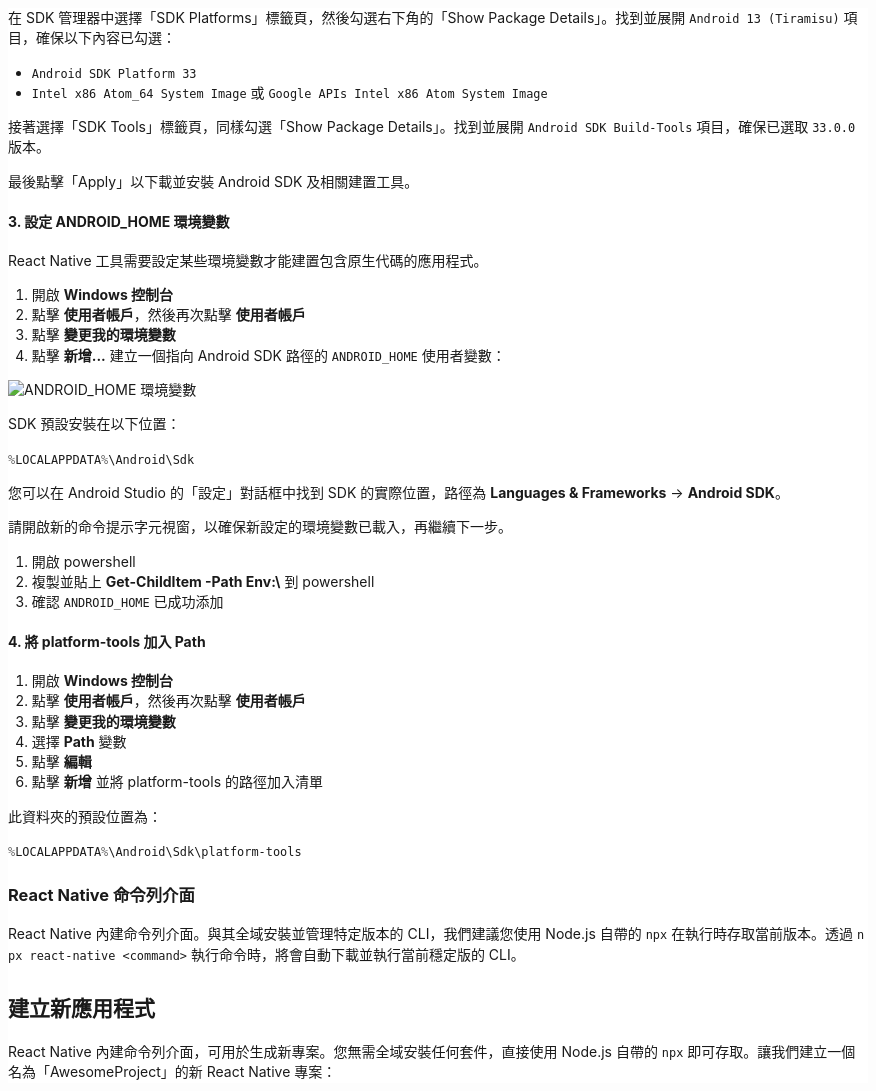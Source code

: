 在 SDK 管理器中選擇「SDK Platforms」標籤頁，然後勾選右下角的「Show Package Details」。找到並展開 `Android 13 (Tiramisu)` 項目，確保以下內容已勾選：

- `Android SDK Platform 33`
- `Intel x86 Atom_64 System Image` 或 `Google APIs Intel x86 Atom System Image`

接著選擇「SDK Tools」標籤頁，同樣勾選「Show Package Details」。找到並展開 `Android SDK Build-Tools` 項目，確保已選取 `33.0.0` 版本。

最後點擊「Apply」以下載並安裝 Android SDK 及相關建置工具。

<h4>3. 設定 ANDROID_HOME 環境變數</h4>

React Native 工具需要設定某些環境變數才能建置包含原生代碼的應用程式。

1. 開啟 **Windows 控制台**
2. 點擊 **使用者帳戶**，然後再次點擊 **使用者帳戶**
3. 點擊 **變更我的環境變數**
4. 點擊 **新增...** 建立一個指向 Android SDK 路徑的 `ANDROID_HOME` 使用者變數：

![ANDROID_HOME 環境變數](/docs/assets/GettingStartedAndroidEnvironmentVariableANDROID_HOME.png)

SDK 預設安裝在以下位置：

```powershell
%LOCALAPPDATA%\Android\Sdk
```

您可以在 Android Studio 的「設定」對話框中找到 SDK 的實際位置，路徑為 **Languages & Frameworks** → **Android SDK**。

請開啟新的命令提示字元視窗，以確保新設定的環境變數已載入，再繼續下一步。

1. 開啟 powershell
2. 複製並貼上 **Get-ChildItem -Path Env:\\** 到 powershell
3. 確認 `ANDROID_HOME` 已成功添加

<h4>4. 將 platform-tools 加入 Path</h4>

1. 開啟 **Windows 控制台**
2. 點擊 **使用者帳戶**，然後再次點擊 **使用者帳戶**
3. 點擊 **變更我的環境變數**
4. 選擇 **Path** 變數
5. 點擊 **編輯**
6. 點擊 **新增** 並將 platform-tools 的路徑加入清單

此資料夾的預設位置為：

```powershell
%LOCALAPPDATA%\Android\Sdk\platform-tools
```

<h3>React Native 命令列介面</h3>

React Native 內建命令列介面。與其全域安裝並管理特定版本的 CLI，我們建議您使用 Node.js 自帶的 `npx` 在執行時存取當前版本。透過 `npx react-native <command>` 執行命令時，將會自動下載並執行當前穩定版的 CLI。

<h2>建立新應用程式</h2>

<RemoveGlobalCLI />

React Native 內建命令列介面，可用於生成新專案。您無需全域安裝任何套件，直接使用 Node.js 自帶的 `npx` 即可存取。讓我們建立一個名為「AwesomeProject」的新 React Native 專案：
